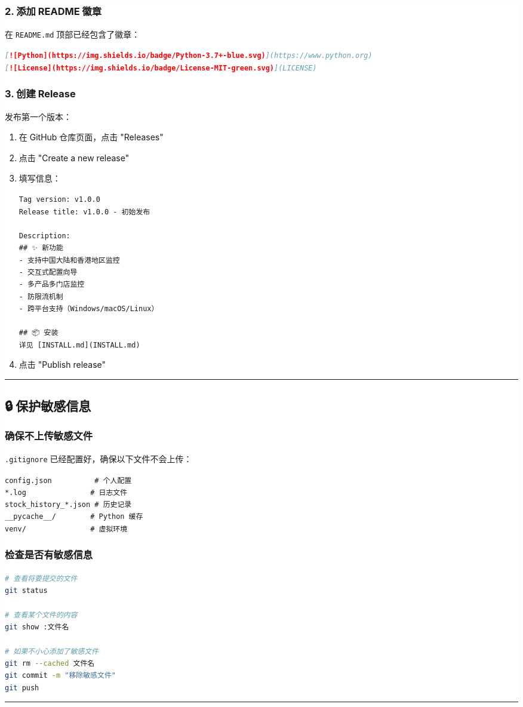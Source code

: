 ### 2. 添加 README 徽章

在 `README.md` 顶部已经包含了徽章：

```markdown
[![Python](https://img.shields.io/badge/Python-3.7+-blue.svg)](https://www.python.org)
[![License](https://img.shields.io/badge/License-MIT-green.svg)](LICENSE)
```

### 3. 创建 Release

发布第一个版本：

1. 在 GitHub 仓库页面，点击 "Releases"
2. 点击 "Create a new release"
3. 填写信息：
   ```
   Tag version: v1.0.0
   Release title: v1.0.0 - 初始发布
   
   Description:
   ## ✨ 新功能
   - 支持中国大陆和香港地区监控
   - 交互式配置向导
   - 多产品多门店监控
   - 防限流机制
   - 跨平台支持（Windows/macOS/Linux）
   
   ## 📦 安装
   详见 [INSTALL.md](INSTALL.md)
   ```

4. 点击 "Publish release"

---

## 🔒 保护敏感信息

### 确保不上传敏感文件

`.gitignore` 已经配置好，确保以下文件不会上传：

```
config.json          # 个人配置
*.log               # 日志文件
stock_history_*.json # 历史记录
__pycache__/        # Python 缓存
venv/               # 虚拟环境
```

### 检查是否有敏感信息

```bash
# 查看将要提交的文件
git status

# 查看某个文件的内容
git show :文件名

# 如果不小心添加了敏感文件
git rm --cached 文件名
git commit -m "移除敏感文件"
git push
```

---
